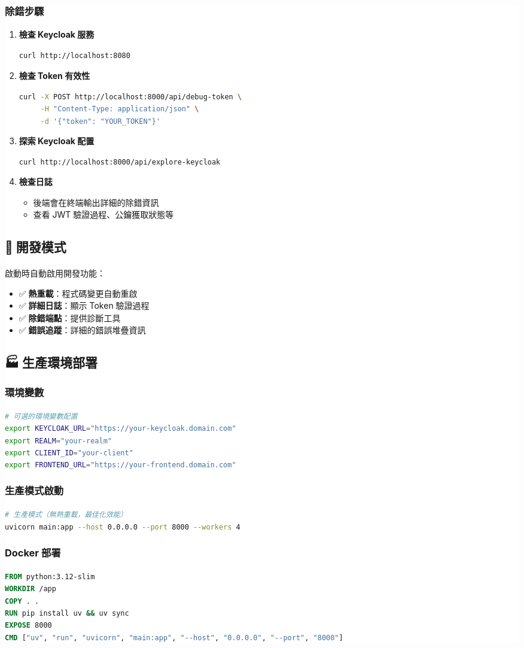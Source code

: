 ### 除錯步驟

1. **檢查 Keycloak 服務**
   ```bash
   curl http://localhost:8080
   ```

2. **檢查 Token 有效性**
   ```bash
   curl -X POST http://localhost:8000/api/debug-token \
        -H "Content-Type: application/json" \
        -d '{"token": "YOUR_TOKEN"}'
   ```

3. **探索 Keycloak 配置**
   ```bash
   curl http://localhost:8000/api/explore-keycloak
   ```

4. **檢查日誌**
   - 後端會在終端輸出詳細的除錯資訊
   - 查看 JWT 驗證過程、公鑰獲取狀態等

## 🔄 開發模式

啟動時自動啟用開發功能：
- ✅ **熱重載**：程式碼變更自動重啟
- ✅ **詳細日誌**：顯示 Token 驗證過程
- ✅ **除錯端點**：提供診斷工具
- ✅ **錯誤追蹤**：詳細的錯誤堆疊資訊

## 🏭 生產環境部署

### 環境變數

```bash
# 可選的環境變數配置
export KEYCLOAK_URL="https://your-keycloak.domain.com"
export REALM="your-realm"
export CLIENT_ID="your-client"
export FRONTEND_URL="https://your-frontend.domain.com"
```

### 生產模式啟動

```bash
# 生產模式（無熱重載，最佳化效能）
uvicorn main:app --host 0.0.0.0 --port 8000 --workers 4
```

### Docker 部署

```dockerfile
FROM python:3.12-slim
WORKDIR /app
COPY . .
RUN pip install uv && uv sync
EXPOSE 8000
CMD ["uv", "run", "uvicorn", "main:app", "--host", "0.0.0.0", "--port", "8000"]
```
